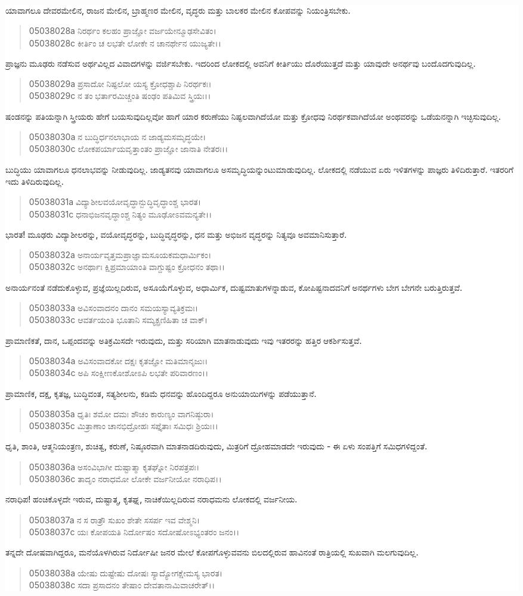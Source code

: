 ಯಾವಾಗಲೂ ದೇವರಮೇಲಿನ, ರಾಜನ ಮೇಲಿನ, ಬ್ರಾಹ್ಮಣರ ಮೇಲಿನ, ವೃದ್ಧರು ಮತ್ತು ಬಾಲಕರ ಮೇಲಿನ ಕೋಪವನ್ನು ನಿಯಂತ್ರಿಸಬೇಕು.

> 05038028a ನಿರರ್ಥಂ ಕಲಹಂ ಪ್ರಾಜ್ಞೋ ವರ್ಜಯೇನ್ಮೂಢಸೇವಿತಂ।  
05038028c ಕೀರ್ತಿಂ ಚ ಲಭತೇ ಲೋಕೇ ನ ಚಾನರ್ಥೇನ ಯುಜ್ಯತೇ।।

ಪ್ರಾಜ್ಞನು ಮೂಢರು ನಡೆಸುವ ಅರ್ಥವಿಲ್ಲದ ವಿವಾದಗಳನ್ನು ವರ್ಜಿಸಬೇಕು. ಇದರಿಂದ ಲೋಕದಲ್ಲಿ ಅವನಿಗೆ ಕೀರ್ತಿಯು ದೊರೆಯುತ್ತದೆ ಮತ್ತು ಯಾವುದೇ ಅನರ್ಥವು ಬಂದೊದಗುವುದಿಲ್ಲ.

> 05038029a ಪ್ರಸಾದೋ ನಿಷ್ಫಲೋ ಯಸ್ಯ ಕ್ರೋಧಶ್ಚಾಪಿ ನಿರರ್ಥಕಃ।  
05038029c ನ ತಂ ಭರ್ತಾರಮಿಚ್ಚಂತಿ ಷಂಢಂ ಪತಿಮಿವ ಸ್ತ್ರಿಯಃ।।

ಷಂಡನನ್ನು ಪತಿಯನ್ನಾಗಿ ಸ್ತ್ರೀಯರು ಹೇಗೆ ಬಯಸುವುದಿಲ್ಲವೋ ಹಾಗೆ ಯಾರ ಕರುಣೆಯು ನಿಷ್ಫಲವಾಗಿದೆಯೋ ಮತ್ತು ಕ್ರೋಧವು ನಿರರ್ಥಕವಾಗಿದೆಯೋ ಅಂಥವರನ್ನು ಒಡೆಯನನ್ನಾಗಿ ಇಚ್ಛಿಸುವುದಿಲ್ಲ.

> 05038030a ನ ಬುದ್ಧಿರ್ಧನಲಾಭಾಯ ನ ಜಾಡ್ಯಮಸಮೃದ್ಧಯೇ।   
05038030c ಲೋಕಪರ್ಯಾಯವೃತ್ತಾಂತಂ ಪ್ರಾಜ್ಞೋ ಜಾನಾತಿ ನೇತರಃ।।

ಬುದ್ಧಿಯು ಯಾವಾಗಲೂ ಧನಲಾಭವನ್ನು ನೀಡುವುದಿಲ್ಲ. ಜಾಡ್ಯತನವು ಯಾವಾಗಲೂ ಅಸಮೃದ್ಧಿಯನ್ನುಂಟುಮಾಡುವುದಿಲ್ಲ. ಲೋಕದಲ್ಲಿ ನಡೆಯುವ ಏರು ಇಳಿತಗಳನ್ನು ಪಾಜ್ಞರು ತಿಳಿದಿರುತ್ತಾರೆ. ಇತರರಿಗೆ ಇದು ತಿಳಿದಿರುವುದಿಲ್ಲ.

> 05038031a ವಿದ್ಯಾಶೀಲವಯೋವೃದ್ಧಾನ್ಬುದ್ಧಿವೃದ್ಧಾಂಶ್ಚ ಭಾರತ।  
05038031c ಧನಾಭಿಜನವೃದ್ಧಾಂಶ್ಚ ನಿತ್ಯಂ ಮೂಢೋಽವಮನ್ಯತೇ।।

ಭಾರತ! ಮೂಢರು ವಿದ್ಯಾಶೀಲರನ್ನು, ವಯೋವೃದ್ಧರನ್ನು, ಬುದ್ಧಿವೃದ್ಧರನ್ನು, ಧನ ಮತ್ತು ಅಭಿಜನ ವೃದ್ಧರನ್ನು ನಿತ್ಯವೂ ಅವಮಾನಿಸುತ್ತಾರೆ.

> 05038032a ಅನಾರ್ಯವೃತ್ತಮಪ್ರಾಜ್ಞಾಮಸೂಯಕಮಧಾರ್ಮಿಕಂ।  
05038032c ಅನರ್ಥಾಃ ಕ್ಷಿಪ್ರಮಾಯಾಂತಿ ವಾಗ್ದುಷ್ಟಂ ಕ್ರೋಧನಂ ತಥಾ।।

ಅನಾರ್ಯನಂತೆ ನಡೆದುಕೊಳ್ಳುವ, ಪ್ರಜ್ಞೆಯಿಲ್ಲದಿರುವ, ಅಸೂಯೆಗೊಳ್ಳುವ, ಅಧಾರ್ಮಿಕ, ದುಷ್ಟಮಾತುಗಳನ್ನಾಡುವ, ಕೋಪಿಷ್ಟನಾದವನಿಗೆ ಅನರ್ಥಗಳು ಬೇಗ ಬೇಗನೇ ಬರುತ್ತಿರುತ್ತವೆ.

> 05038033a ಅವಿಸಂವಾದನಂ ದಾನಂ ಸಮಯಸ್ಯಾವ್ಯತಿಕ್ರಮಃ।   
05038033c ಆವರ್ತಯಂತಿ ಭೂತಾನಿ ಸಮ್ಯಕ್ಪ್ರಣಿಹಿತಾ ಚ ವಾಕ್।

ಪ್ರಾಮಾಣಿಕತೆ, ದಾನ, ಒಪ್ಪಂದವನ್ನು ಅತಿಕ್ರಮಿಸದೇ ಇರುವುದು, ಮತ್ತು ಸರಿಯಾಗಿ ಮಾತನಾಡುವುದು ಇವು ಇತರರನ್ನು ಹತ್ತಿರ ಆಕರ್ಶಿಸುತ್ತವೆ.

> 05038034a ಅವಿಸಂವಾದಕೋ ದಕ್ಷಃ ಕೃತಜ್ಞೋ ಮತಿಮಾನೃಜುಃ।  
05038034c ಅಪಿ ಸಂಕ್ಷೀಣಕೋಶೋಽಪಿ ಲಭತೇ ಪರಿವಾರಣಂ।।

ಪ್ರಾಮಾಣಿಕ, ದಕ್ಷ, ಕೃತಜ್ಞ, ಬುದ್ಧಿವಂತ, ಸತ್ಯಶೀಲನು, ಕಡಿಮೆ ಧನವನ್ನು ಹೊಂದಿದ್ದರೂ ಅನುಯಾಯಿಗಳನ್ನು ಪಡೆಯುತ್ತಾನೆ.

> 05038035a ಧೃತಿಃ ಶಮೋ ದಮಃ ಶೌಚಂ ಕಾರುಣ್ಯಂ ವಾಗನಿಷ್ಠುರಾ।  
05038035c ಮಿತ್ರಾಣಾಂ ಚಾನಭಿದ್ರೋಹಃ ಸಪ್ತೈತಾಃ ಸಮಿಧಃ ಶ್ರಿಯಃ।।

ಧೃತಿ, ಶಾಂತಿ, ಆತ್ಮನಿಯಂತ್ರಣ, ಶುಚಿತ್ವ, ಕರುಣೆ, ನಿಷ್ಠೂರವಾಗಿ ಮಾತನಾಡದಿರುವುದು, ಮಿತ್ರರಿಗೆ ದ್ರೋಹಮಾಡದೇ ಇರುವುದು - ಈ ಏಳು ಸಂಪತ್ತಿಗೆ ಸಮಿಧಗಳಿದ್ದಂತೆ.

> 05038036a ಅಸಂವಿಭಾಗೀ ದುಷ್ಟಾತ್ಮಾ ಕೃತಘ್ನೋ ನಿರಪತ್ರಪಃ।   
05038036c ತಾದೃಂ ನರಾಧಮೋ ಲೋಕೇ ವರ್ಜನೀಯೋ ನರಾಧಿಪ।।

ನರಾಧಿಪ! ಹಂಚಿಕೊಳ್ಳದೇ ಇರುವ, ದುಷ್ಟಾತ್ಮ, ಕೃತಘ್ನ, ನಾಚಿಕೆಯಿಲ್ಲದಿರುವ ನರಾಧಮನು ಲೋಕದಲ್ಲಿ ವರ್ಜನೀಯ.

> 05038037a ನ ಸ ರಾತ್ರೌ ಸುಖಂ ಶೇತೇ ಸಸರ್ಪ ಇವ ವೇಶ್ಮನಿ।  
05038037c ಯಃ ಕೋಪಯತಿ ನಿರ್ದೋಷಂ ಸದೋಷೋಽಭ್ಯಂತರಂ ಜನಂ।।

ತನ್ನದೇ ದೋಷವಾಗಿದ್ದರೂ, ಮನೆಯೊಳಗಿರುವ ನಿರ್ದೋಷೀ ಜನರ ಮೇಲೆ ಕೋಪಗೊಳ್ಳುವವನು ಬಿಲದಲ್ಲಿರುವ ಹಾವಿನಂತೆ ರಾತ್ರಿಯಲ್ಲಿ ಸುಖವಾಗಿ ಮಲಗುವುದಿಲ್ಲ.

> 05038038a ಯೇಷು ದುಷ್ಟೇಷು ದೋಷಃ ಸ್ಯಾದ್ಯೋಗಕ್ಷೇಮಸ್ಯ ಭಾರತ।  
05038038c ಸದಾ ಪ್ರಸಾದನಂ ತೇಷಾಂ ದೇವತಾನಾಮಿವಾಚರೇತ್।।

